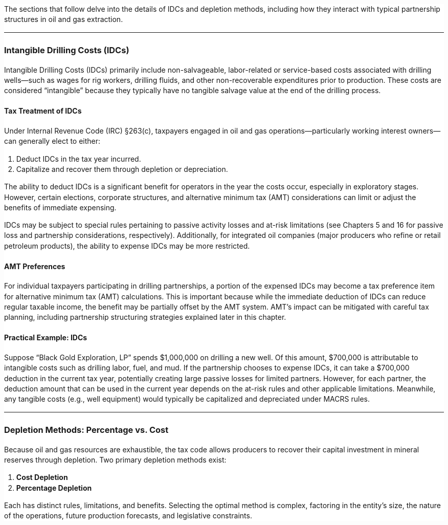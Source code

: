 The sections that follow delve into the details of IDCs and depletion methods, including how they interact with typical partnership structures in oil and gas extraction.

-------------------------------------------------------------------------------
### Intangible Drilling Costs (IDCs)
Intangible Drilling Costs (IDCs) primarily include non-salvageable, labor-related or service-based costs associated with drilling wells—such as wages for rig workers, drilling fluids, and other non-recoverable expenditures prior to production. These costs are considered “intangible” because they typically have no tangible salvage value at the end of the drilling process.

#### Tax Treatment of IDCs
Under Internal Revenue Code (IRC) §263(c), taxpayers engaged in oil and gas operations—particularly working interest owners—can generally elect to either:

1. Deduct IDCs in the tax year incurred.  
2. Capitalize and recover them through depletion or depreciation.

The ability to deduct IDCs is a significant benefit for operators in the year the costs occur, especially in exploratory stages. However, certain elections, corporate structures, and alternative minimum tax (AMT) considerations can limit or adjust the benefits of immediate expensing.

IDCs may be subject to special rules pertaining to passive activity losses and at-risk limitations (see Chapters 5 and 16 for passive loss and partnership considerations, respectively). Additionally, for integrated oil companies (major producers who refine or retail petroleum products), the ability to expense IDCs may be more restricted.

#### AMT Preferences
For individual taxpayers participating in drilling partnerships, a portion of the expensed IDCs may become a tax preference item for alternative minimum tax (AMT) calculations. This is important because while the immediate deduction of IDCs can reduce regular taxable income, the benefit may be partially offset by the AMT system. AMT’s impact can be mitigated with careful tax planning, including partnership structuring strategies explained later in this chapter.

#### Practical Example: IDCs
Suppose “Black Gold Exploration, LP” spends $1,000,000 on drilling a new well. Of this amount, $700,000 is attributable to intangible costs such as drilling labor, fuel, and mud. If the partnership chooses to expense IDCs, it can take a $700,000 deduction in the current tax year, potentially creating large passive losses for limited partners. However, for each partner, the deduction amount that can be used in the current year depends on the at-risk rules and other applicable limitations. Meanwhile, any tangible costs (e.g., well equipment) would typically be capitalized and depreciated under MACRS rules.

-------------------------------------------------------------------------------
### Depletion Methods: Percentage vs. Cost
Because oil and gas resources are exhaustible, the tax code allows producers to recover their capital investment in mineral reserves through depletion. Two primary depletion methods exist:

1. **Cost Depletion**  
2. **Percentage Depletion**  

Each has distinct rules, limitations, and benefits. Selecting the optimal method is complex, factoring in the entity’s size, the nature of the operations, future production forecasts, and legislative constraints.
